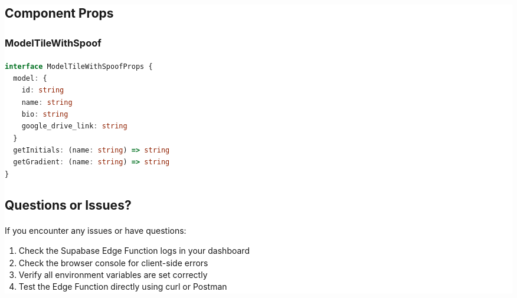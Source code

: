 ## Component Props

### ModelTileWithSpoof

```typescript
interface ModelTileWithSpoofProps {
  model: {
    id: string
    name: string
    bio: string
    google_drive_link: string
  }
  getInitials: (name: string) => string
  getGradient: (name: string) => string
}
```

## Questions or Issues?

If you encounter any issues or have questions:
1. Check the Supabase Edge Function logs in your dashboard
2. Check the browser console for client-side errors
3. Verify all environment variables are set correctly
4. Test the Edge Function directly using curl or Postman

